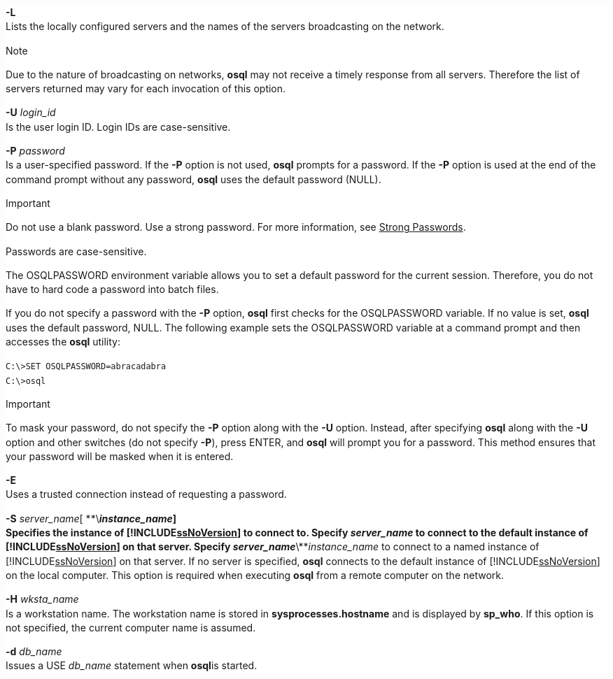  **-L**  
 Lists the locally configured servers and the names of the servers broadcasting on the network.  
  
> [!NOTE]  
>  Due to the nature of broadcasting on networks, **osql** may not receive a timely response from all servers. Therefore the list of servers returned may vary for each invocation of this option.  
  
 **-U** *login_id*  
 Is the user login ID. Login IDs are case-sensitive.  
  
 **-P** *password*  
 Is a user-specified password. If the **-P** option is not used, **osql** prompts for a password. If the **-P** option is used at the end of the command prompt without any password, **osql** uses the default password (NULL).  
  
> [!IMPORTANT]  
>  Do not use a blank password. Use a strong password. For more information, see [Strong Passwords](../../Topics/TopicNameNotContainA/Strong-Passwords.md).  
  
 Passwords are case-sensitive.  
  
 The OSQLPASSWORD environment variable allows you to set a default password for the current session. Therefore, you do not have to hard code a password into batch files.  
  
 If you do not specify a password with the **-P** option, **osql** first checks for the OSQLPASSWORD variable. If no value is set, **osql** uses the default password, NULL. The following example sets the OSQLPASSWORD variable at a command prompt and then accesses the **osql** utility:  
  
```  
C:\>SET OSQLPASSWORD=abracadabra  
C:\>osql   
```  
  
> [!IMPORTANT]  
>  To mask your password, do not specify the **-P** option along with the **-U** option. Instead, after specifying **osql** along with the **-U** option and other switches (do not specify **-P**), press ENTER, and **osql** will prompt you for a password. This method ensures that your password will be masked when it is entered.  
  
 **-E**  
 Uses a trusted connection instead of requesting a password.  
  
 **-S** *server_name*[ **\\***instance_name*]  
 Specifies the instance of [!INCLUDE[ssNoVersion](../../Topics/TopicNameContainA/includes/ssNoVersion_md.md)] to connect to. Specify *server_name* to connect to the default instance of [!INCLUDE[ssNoVersion](../../Topics/TopicNameContainA/includes/ssNoVersion_md.md)] on that server. Specify *server_name***\\***instance_name* to connect to a named instance of [!INCLUDE[ssNoVersion](../../Topics/TopicNameContainA/includes/ssNoVersion_md.md)] on that server. If no server is specified, **osql** connects to the default instance of [!INCLUDE[ssNoVersion](../../Topics/TopicNameContainA/includes/ssNoVersion_md.md)] on the local computer. This option is required when executing **osql** from a remote computer on the network.  
  
 **-H** *wksta_name*  
 Is a workstation name. The workstation name is stored in **sysprocesses.hostname** and is displayed by **sp_who**. If this option is not specified, the current computer name is assumed.  
  
 **-d** *db_name*  
 Issues a USE *db_name* statement when **osql**is started.  
  